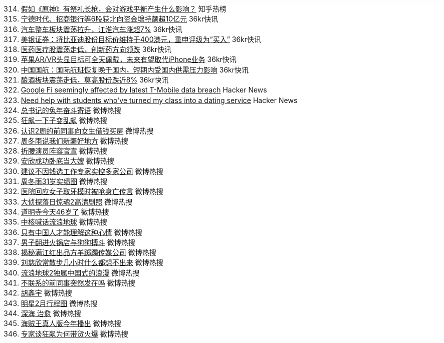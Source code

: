 314. [假如《原神》有祭礼长枪，会对游戏平衡产生什么影响？](https://www.zhihu.com/question/579054367) 知乎热榜
315. [宁德时代、招商银行等6股获北向资金增持额超10亿元](https://www.36kr.com/newsflashes/2111248543303808) 36kr快讯
316. [汽车整车板块震荡拉升，江淮汽车涨超7%](https://www.36kr.com/newsflashes/2111249964452229) 36kr快讯
317. [美银证券：将比亚迪股份目标价维持于400港元，重申评级为“买入”](https://www.36kr.com/newsflashes/2111259980155017) 36kr快讯
318. [医药医疗股震荡走低，创新药方向领跌](https://www.36kr.com/newsflashes/2111260828010624) 36kr快讯
319. [苹果AR/VR头显目标可全天佩戴，未来有望取代iPhone业务](https://www.36kr.com/newsflashes/2111272204290435) 36kr快讯
320. [中国国航：国际航班恢复晚于国内，短期内受国内供需压力影响](https://www.36kr.com/newsflashes/2111277292832901) 36kr快讯
321. [酿酒板块震荡走低，莫高股份跌近8%](https://www.36kr.com/newsflashes/2111277973801088) 36kr快讯
322. [Google Fi seemingly affected by latest T-Mobile data breach](https://9to5google.com/2023/01/30/google-fi-data-breach-tmobile/) Hacker News
323. [Need help with students who've turned my class into a dating service](https://academia.stackexchange.com/questions/192977/need-help-with-students-whove-turned-my-class-into-a-dating-service) Hacker News
324. [总书记的兔年奋斗寄语](https://s.weibo.com/weibo?q=%23%E6%80%BB%E4%B9%A6%E8%AE%B0%E7%9A%84%E5%85%94%E5%B9%B4%E5%A5%8B%E6%96%97%E5%AF%84%E8%AF%AD%23&Refer=top) 微博热搜
325. [狂飙一下子变乱飙](https://s.weibo.com/weibo?q=%23%E7%8B%82%E9%A3%99%E4%B8%80%E4%B8%8B%E5%AD%90%E5%8F%98%E4%B9%B1%E9%A3%99%23&Refer=top) 微博热搜
326. [认识2周的前同事向女生借钱买房](https://s.weibo.com/weibo?q=%23%E8%AE%A4%E8%AF%862%E5%91%A8%E7%9A%84%E5%89%8D%E5%90%8C%E4%BA%8B%E5%90%91%E5%A5%B3%E7%94%9F%E5%80%9F%E9%92%B1%E4%B9%B0%E6%88%BF%23&Refer=top) 微博热搜
327. [周冬雨说我们新疆好地方](https://s.weibo.com/weibo?q=%23%E5%91%A8%E5%86%AC%E9%9B%A8%E8%AF%B4%E6%88%91%E4%BB%AC%E6%96%B0%E7%96%86%E5%A5%BD%E5%9C%B0%E6%96%B9%23&Refer=top) 微博热搜
328. [折腰演员阵容官宣](https://s.weibo.com/weibo?q=%23%E6%8A%98%E8%85%B0%E6%BC%94%E5%91%98%E9%98%B5%E5%AE%B9%E5%AE%98%E5%AE%A3%23&Refer=top) 微博热搜
329. [安欣成功卧底当大嫂](https://s.weibo.com/weibo?q=%23%E5%AE%89%E6%AC%A3%E6%88%90%E5%8A%9F%E5%8D%A7%E5%BA%95%E5%BD%93%E5%A4%A7%E5%AB%82%23&Refer=top) 微博热搜
330. [建议不因钱选工作专家实控多家公司](https://s.weibo.com/weibo?q=%23%E5%BB%BA%E8%AE%AE%E4%B8%8D%E5%9B%A0%E9%92%B1%E9%80%89%E5%B7%A5%E4%BD%9C%E4%B8%93%E5%AE%B6%E5%AE%9E%E6%8E%A7%E5%A4%9A%E5%AE%B6%E5%85%AC%E5%8F%B8%23&Refer=top) 微博热搜
331. [周冬雨31岁实绩图](https://s.weibo.com/weibo?q=%23%E5%91%A8%E5%86%AC%E9%9B%A831%E5%B2%81%E5%AE%9E%E7%BB%A9%E5%9B%BE%23&Refer=top) 微博热搜
332. [医院回应女子取牙模时被呛身亡传言](https://s.weibo.com/weibo?q=%23%E5%8C%BB%E9%99%A2%E5%9B%9E%E5%BA%94%E5%A5%B3%E5%AD%90%E5%8F%96%E7%89%99%E6%A8%A1%E6%97%B6%E8%A2%AB%E5%91%9B%E8%BA%AB%E4%BA%A1%E4%BC%A0%E8%A8%80%23&Refer=top) 微博热搜
333. [大侦探落日惊魂2高清剧照](https://s.weibo.com/weibo?q=%23%E5%A4%A7%E4%BE%A6%E6%8E%A2%E8%90%BD%E6%97%A5%E6%83%8A%E9%AD%822%E9%AB%98%E6%B8%85%E5%89%A7%E7%85%A7%23&Refer=top) 微博热搜
334. [道明寺今天46岁了](https://s.weibo.com/weibo?q=%23%E9%81%93%E6%98%8E%E5%AF%BA%E4%BB%8A%E5%A4%A946%E5%B2%81%E4%BA%86%23&Refer=top) 微博热搜
335. [中核喊话流浪地球](https://s.weibo.com/weibo?q=%23%E4%B8%AD%E6%A0%B8%E5%96%8A%E8%AF%9D%E6%B5%81%E6%B5%AA%E5%9C%B0%E7%90%83%23&Refer=top) 微博热搜
336. [只有中国人才能理解这种心情](https://s.weibo.com/weibo?q=%23%E5%8F%AA%E6%9C%89%E4%B8%AD%E5%9B%BD%E4%BA%BA%E6%89%8D%E8%83%BD%E7%90%86%E8%A7%A3%E8%BF%99%E7%A7%8D%E5%BF%83%E6%83%85%23&Refer=top) 微博热搜
337. [男子翻进火锅店与狗狗搏斗](https://s.weibo.com/weibo?q=%23%E7%94%B7%E5%AD%90%E7%BF%BB%E8%BF%9B%E7%81%AB%E9%94%85%E5%BA%97%E4%B8%8E%E7%8B%97%E7%8B%97%E6%90%8F%E6%96%97%23&Refer=top) 微博热搜
338. [揭秘满江红出品方羊踯躅传媒公司](https://s.weibo.com/weibo?q=%23%E6%8F%AD%E7%A7%98%E6%BB%A1%E6%B1%9F%E7%BA%A2%E5%87%BA%E5%93%81%E6%96%B9%E7%BE%8A%E8%B8%AF%E8%BA%85%E4%BC%A0%E5%AA%92%E5%85%AC%E5%8F%B8%23&Refer=top) 微博热搜
339. [刘慈欣常散步几小时什么都想不出来](https://s.weibo.com/weibo?q=%23%E5%88%98%E6%85%88%E6%AC%A3%E5%B8%B8%E6%95%A3%E6%AD%A5%E5%87%A0%E5%B0%8F%E6%97%B6%E4%BB%80%E4%B9%88%E9%83%BD%E6%83%B3%E4%B8%8D%E5%87%BA%E6%9D%A5%23&Refer=top) 微博热搜
340. [流浪地球2独属中国式的浪漫](https://s.weibo.com/weibo?q=%23%E6%B5%81%E6%B5%AA%E5%9C%B0%E7%90%832%E7%8B%AC%E5%B1%9E%E4%B8%AD%E5%9B%BD%E5%BC%8F%E7%9A%84%E6%B5%AA%E6%BC%AB%23&Refer=top) 微博热搜
341. [不联系的前同事突然发在吗](https://s.weibo.com/weibo?q=%23%E4%B8%8D%E8%81%94%E7%B3%BB%E7%9A%84%E5%89%8D%E5%90%8C%E4%BA%8B%E7%AA%81%E7%84%B6%E5%8F%91%E5%9C%A8%E5%90%97%23&Refer=top) 微博热搜
342. [胡鑫宇](https://s.weibo.com/weibo?q=%23%E8%83%A1%E9%91%AB%E5%AE%87%23&Refer=top) 微博热搜
343. [明星2月行程图](https://s.weibo.com/weibo?q=%23%E6%98%8E%E6%98%9F2%E6%9C%88%E8%A1%8C%E7%A8%8B%E5%9B%BE%23&Refer=top) 微博热搜
344. [深海 治愈](https://s.weibo.com/weibo?q=%23%E6%B7%B1%E6%B5%B7+%E6%B2%BB%E6%84%88%23&Refer=top) 微博热搜
345. [海贼王真人版今年播出](https://s.weibo.com/weibo?q=%23%E6%B5%B7%E8%B4%BC%E7%8E%8B%E7%9C%9F%E4%BA%BA%E7%89%88%E4%BB%8A%E5%B9%B4%E6%92%AD%E5%87%BA%23&Refer=top) 微博热搜
346. [专家谈狂飙为何带货火爆](https://s.weibo.com/weibo?q=%23%E4%B8%93%E5%AE%B6%E8%B0%88%E7%8B%82%E9%A3%99%E4%B8%BA%E4%BD%95%E5%B8%A6%E8%B4%A7%E7%81%AB%E7%88%86%23&Refer=top) 微博热搜